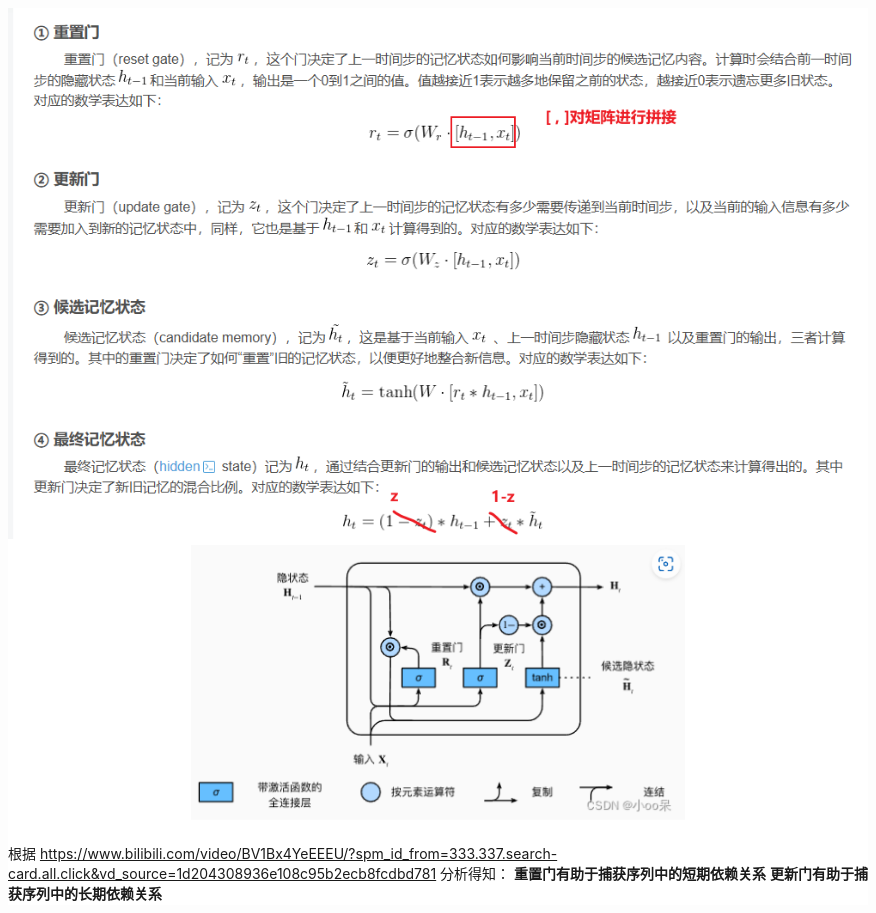 ![GRU四大组件](image/深度学习-大模型学习笔记/GRU四大组件.png)
![GRU结构示意图](image/深度学习-大模型学习笔记/GRU结构示意图.png)

根据
https://www.bilibili.com/video/BV1Bx4YeEEEU/?spm_id_from=333.337.search-card.all.click&vd_source=1d204308936e108c95b2ecb8fcdbd781
分析得知：
**重置门有助于捕获序列中的短期依赖关系**
**更新门有助于捕获序列中的长期依赖关系**
